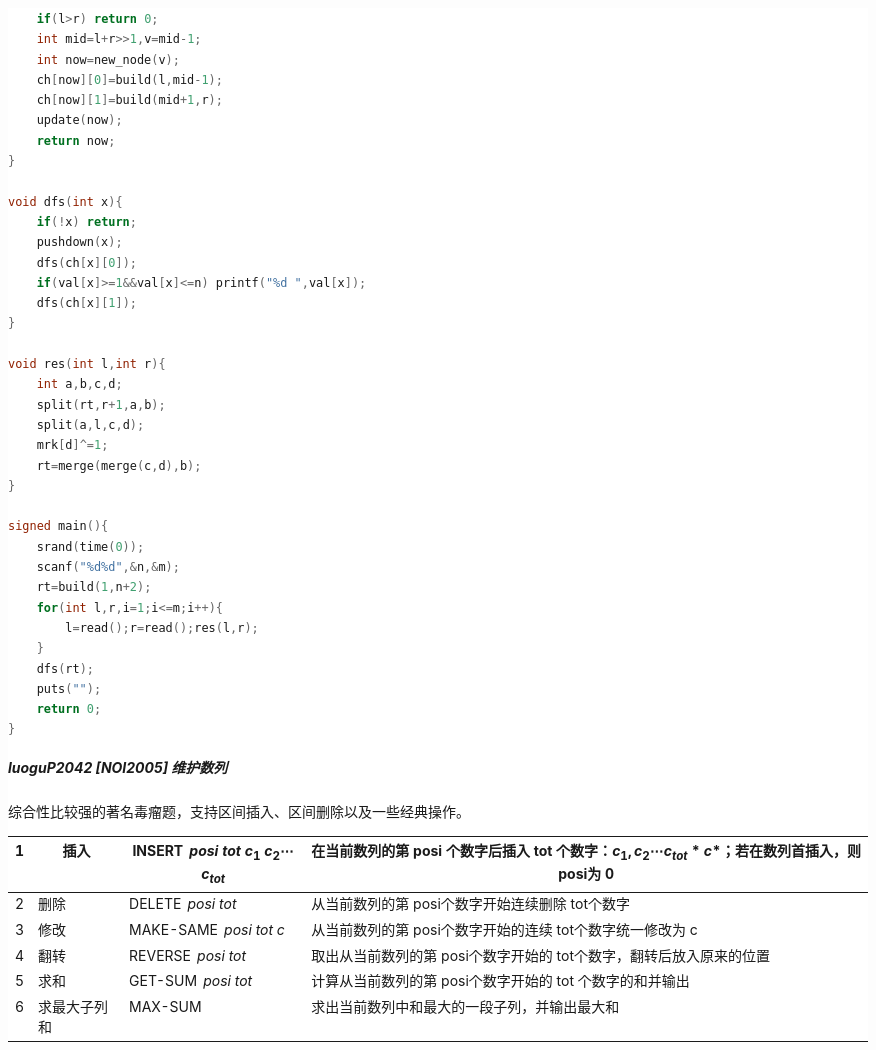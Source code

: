 ```cpp
	if(l>r) return 0;
	int mid=l+r>>1,v=mid-1;
	int now=new_node(v);
	ch[now][0]=build(l,mid-1);
	ch[now][1]=build(mid+1,r);
	update(now);
	return now;
}

void dfs(int x){
	if(!x) return;
	pushdown(x);
	dfs(ch[x][0]);
	if(val[x]>=1&&val[x]<=n) printf("%d ",val[x]);
	dfs(ch[x][1]);
}

void res(int l,int r){
	int a,b,c,d;
	split(rt,r+1,a,b);
	split(a,l,c,d);
	mrk[d]^=1;
	rt=merge(merge(c,d),b); 
}

signed main(){
	srand(time(0));
	scanf("%d%d",&n,&m);
	rt=build(1,n+2);
	for(int l,r,i=1;i<=m;i++){
		l=read();r=read();res(l,r);
	}
	dfs(rt);
	puts("");
	return 0;
}
```



##### luoguP2042 [NOI2005] 维护数列

综合性比较强的著名毒瘤题，支持区间插入、区间删除以及一些经典操作。

| **1** | **插入**     | **$\operatorname{INSERT}\ posi \ tot \ c_1 \ c_2 \cdots c_{tot}$** | 在当前数列的第 posi 个数字后插入 tot 个数字：$c_1, c_2 \cdots c_{tot}*c*$；若在数列首插入，则 posi为 0 |
| ----- | ------------ | ------------------------------------------------------------ | ------------------------------------------------------------ |
| 2     | 删除         | $\operatorname{DELETE} \ posi \ tot$                         | 从当前数列的第 posi个数字开始连续删除 tot个数字              |
| 3     | 修改         | $\operatorname{MAKE-SAME} \ posi \ tot \ c$                  | 从当前数列的第 posi个数字开始的连续 tot个数字统一修改为 c    |
| 4     | 翻转         | $\operatorname{REVERSE} \ posi \ tot$                        | 取出从当前数列的第 posi个数字开始的 tot个数字，翻转后放入原来的位置 |
| 5     | 求和         | $\operatorname{GET-SUM} \ posi \ tot$                        | 计算从当前数列的第 posi个数字开始的 tot 个数字的和并输出     |
| 6     | 求最大子列和 | $\operatorname{MAX-SUM}$                                     | 求出当前数列中和最大的一段子列，并输出最大和                 |
